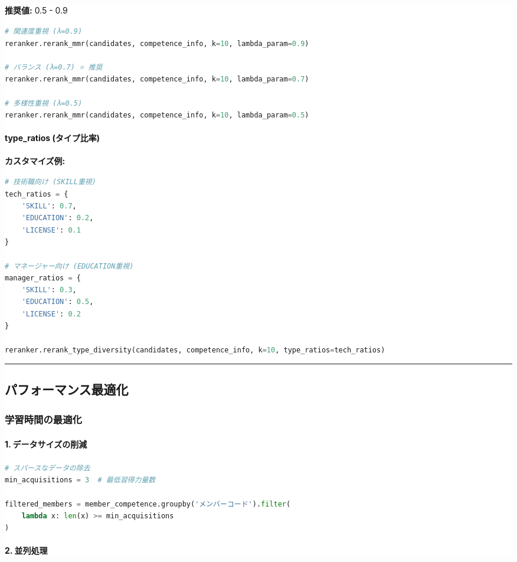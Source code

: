 **推奨値:** 0.5 - 0.9

```python
# 関連度重視 (λ=0.9)
reranker.rerank_mmr(candidates, competence_info, k=10, lambda_param=0.9)

# バランス (λ=0.7) ⭐ 推奨
reranker.rerank_mmr(candidates, competence_info, k=10, lambda_param=0.7)

# 多様性重視 (λ=0.5)
reranker.rerank_mmr(candidates, competence_info, k=10, lambda_param=0.5)
```

#### type_ratios (タイプ比率)

**カスタマイズ例:**

```python
# 技術職向け (SKILL重視)
tech_ratios = {
    'SKILL': 0.7,
    'EDUCATION': 0.2,
    'LICENSE': 0.1
}

# マネージャー向け (EDUCATION重視)
manager_ratios = {
    'SKILL': 0.3,
    'EDUCATION': 0.5,
    'LICENSE': 0.2
}

reranker.rerank_type_diversity(candidates, competence_info, k=10, type_ratios=tech_ratios)
```

---

## パフォーマンス最適化

### 学習時間の最適化

#### 1. データサイズの削減

```python
# スパースなデータの除去
min_acquisitions = 3  # 最低習得力量数

filtered_members = member_competence.groupby('メンバーコード').filter(
    lambda x: len(x) >= min_acquisitions
)
```

#### 2. 並列処理

